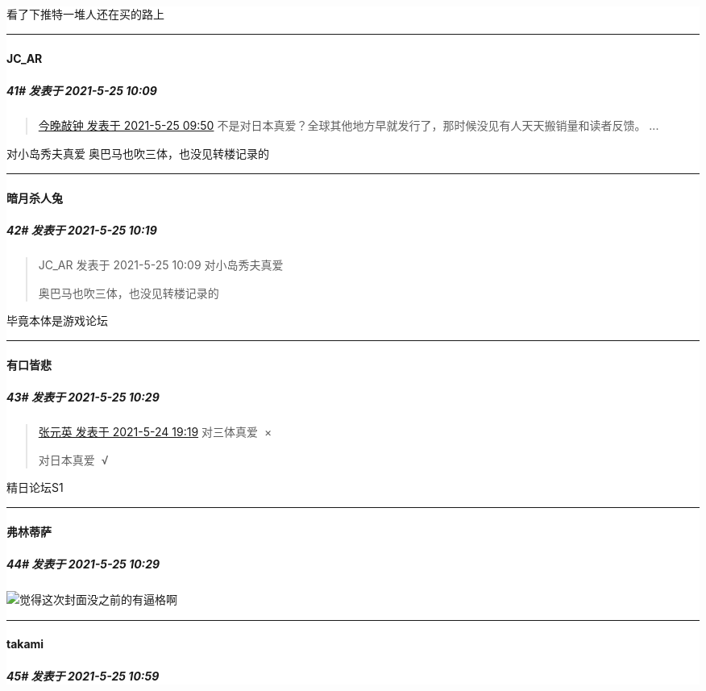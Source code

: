 
看了下推特一堆人还在买的路上


*****

####  JC_AR  
##### 41#       发表于 2021-5-25 10:09


<blockquote><a href="httphttps://bbs.saraba1st.com/2b/forum.php?mod=redirect&amp;goto=findpost&amp;pid=51361759&amp;ptid=2005309" target="_blank">今晚敲钟 发表于 2021-5-25 09:50</a>
不是对日本真爱？全球其他地方早就发行了，那时候没见有人天天搬销量和读者反馈。 ...</blockquote>
对小岛秀夫真爱
奥巴马也吹三体，也没见转楼记录的


*****

####  暗月杀人兔  
##### 42#       发表于 2021-5-25 10:19


<blockquote>JC_AR 发表于 2021-5-25 10:09
对小岛秀夫真爱

奥巴马也吹三体，也没见转楼记录的</blockquote>
毕竟本体是游戏论坛


*****

####  有口皆悲  
##### 43#       发表于 2021-5-25 10:29


<blockquote><a href="httphttps://bbs.saraba1st.com/2b/forum.php?mod=redirect&amp;goto=findpost&amp;pid=51357369&amp;ptid=2005309" target="_blank">张元英 发表于 2021-5-24 19:19</a>
对三体真爱  ×

对日本真爱  √</blockquote>
精日论坛S1


*****

####  弗林蒂萨  
##### 44#       发表于 2021-5-25 10:29


<img src="https://static.saraba1st.com/image/smiley/face2017/018.png" referrerpolicy="no-referrer">觉得这次封面没之前的有逼格啊


*****

####  takami  
##### 45#       发表于 2021-5-25 10:59
